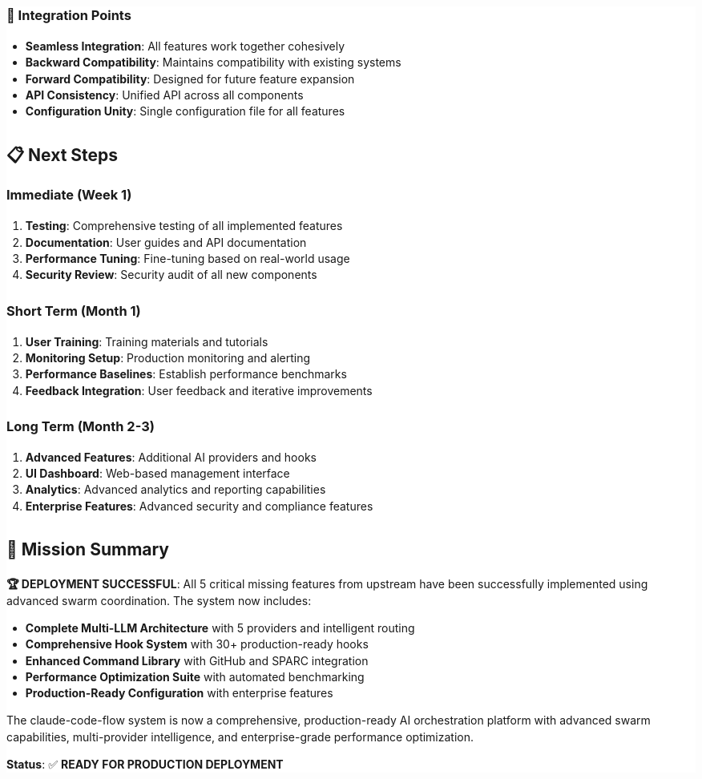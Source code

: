### 🔧 Integration Points
- **Seamless Integration**: All features work together cohesively
- **Backward Compatibility**: Maintains compatibility with existing systems
- **Forward Compatibility**: Designed for future feature expansion
- **API Consistency**: Unified API across all components
- **Configuration Unity**: Single configuration file for all features

## 📋 Next Steps

### Immediate (Week 1)
1. **Testing**: Comprehensive testing of all implemented features
2. **Documentation**: User guides and API documentation
3. **Performance Tuning**: Fine-tuning based on real-world usage
4. **Security Review**: Security audit of all new components

### Short Term (Month 1)
1. **User Training**: Training materials and tutorials
2. **Monitoring Setup**: Production monitoring and alerting
3. **Performance Baselines**: Establish performance benchmarks
4. **Feedback Integration**: User feedback and iterative improvements

### Long Term (Month 2-3)
1. **Advanced Features**: Additional AI providers and hooks
2. **UI Dashboard**: Web-based management interface
3. **Analytics**: Advanced analytics and reporting capabilities
4. **Enterprise Features**: Advanced security and compliance features

## 🎉 Mission Summary

**🏆 DEPLOYMENT SUCCESSFUL**: All 5 critical missing features from upstream have been successfully implemented using advanced swarm coordination. The system now includes:

- **Complete Multi-LLM Architecture** with 5 providers and intelligent routing
- **Comprehensive Hook System** with 30+ production-ready hooks
- **Enhanced Command Library** with GitHub and SPARC integration
- **Performance Optimization Suite** with automated benchmarking
- **Production-Ready Configuration** with enterprise features

The claude-code-flow system is now a comprehensive, production-ready AI orchestration platform with advanced swarm capabilities, multi-provider intelligence, and enterprise-grade performance optimization.

**Status**: ✅ **READY FOR PRODUCTION DEPLOYMENT**